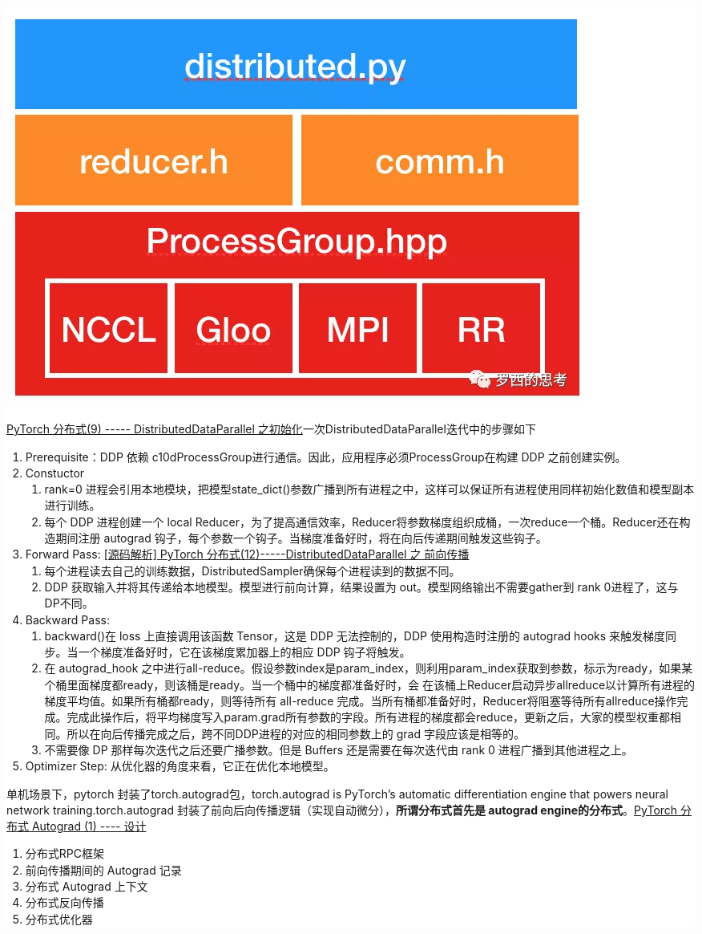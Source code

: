 ![](/public/upload/machine/ddp_overview.png)

[PyTorch 分布式(9) ----- DistributedDataParallel 之初始化](https://mp.weixin.qq.com/s/8Lkk2eDLtsOC17O5iT1YjQ)一次DistributedDataParallel迭代中的步骤如下
1. Prerequisite：DDP 依赖 c10dProcessGroup进行通信。因此，应用程序必须ProcessGroup在构建 DDP 之前创建实例。
2. Constuctor
    1. rank=0 进程会引用本地模块，把模型state_dict()参数广播到所有进程之中，这样可以保证所有进程使用同样初始化数值和模型副本进行训练。
    2. 每个 DDP 进程创建一个 local Reducer，为了提高通信效率，Reducer将参数梯度组织成桶，一次reduce一个桶。Reducer还在构造期间注册 autograd 钩子，每个参数一个钩子。当梯度准备好时，将在向后传递期间触发这些钩子。
3. Forward Pass: [[源码解析] PyTorch 分布式(12)-----DistributedDataParallel 之 前向传播](https://mp.weixin.qq.com/s/vr0OuN-ADSVrmaOEFUOQKA)
    1. 每个进程读去自己的训练数据，DistributedSampler确保每个进程读到的数据不同。
    2. DDP 获取输入并将其传递给本地模型。模型进行前向计算，结果设置为 out。模型网络输出不需要gather到 rank 0进程了，这与 DP不同。
4. Backward Pass:
    1. backward()在 loss 上直接调用该函数 Tensor，这是 DDP 无法控制的，DDP 使用构造时注册的 autograd hooks 来触发梯度同步。当一个梯度准备好时，它在该梯度累加器上的相应 DDP 钩子将触发。
    2. 在 autograd_hook 之中进行all-reduce。假设参数index是param_index，则利用param_index获取到参数，标示为ready，如果某个桶里面梯度都ready，则该桶是ready。当一个桶中的梯度都准备好时，会 在该桶上Reducer启动异步allreduce以计算所有进程的梯度平均值。如果所有桶都ready，则等待所有 all-reduce 完成。当所有桶都准备好时，Reducer将阻塞等待所有allreduce操作完成。完成此操作后，将平均梯度写入param.grad所有参数的字段。所有进程的梯度都会reduce，更新之后，大家的模型权重都相同。所以在向后传播完成之后，跨不同DDP进程的对应的相同参数上的 grad 字段应该是相等的。
    3. 不需要像 DP 那样每次迭代之后还要广播参数。但是 Buffers 还是需要在每次迭代由 rank 0 进程广播到其他进程之上。
5. Optimizer Step: 从优化器的角度来看，它正在优化本地模型。


单机场景下，pytorch 封装了torch.autograd包，torch.autograd is PyTorch’s automatic differentiation engine that powers neural network training.torch.autograd 封装了前向后向传播逻辑（实现自动微分），**所谓分布式首先是 autograd engine的分布式**。[PyTorch 分布式 Autograd (1) ---- 设计](https://mp.weixin.qq.com/s/Z6s5MohZkDJwP6kxRb6n-g)
1. 分布式RPC框架
2. 前向传播期间的 Autograd 记录
3. 分布式 Autograd 上下文
4. 分布式反向传播
4. 分布式优化器
